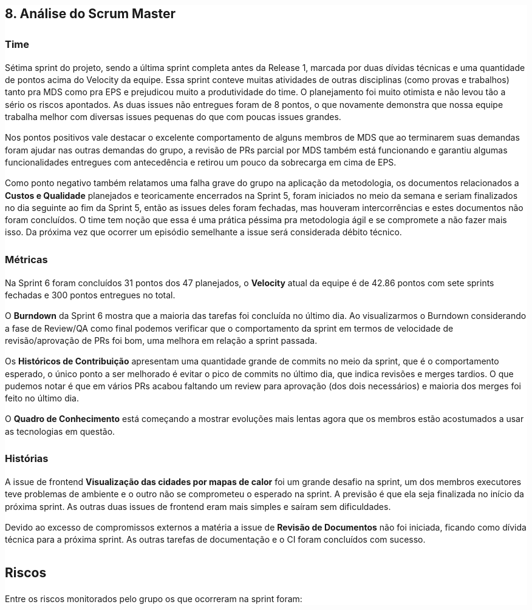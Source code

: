## 8. Análise do Scrum Master
### Time
Sétima sprint do projeto, sendo a última sprint completa antes da Release 1, marcada por duas dívidas técnicas e uma quantidade de pontos acima do Velocity da equipe. Essa sprint conteve muitas atividades de outras disciplinas (como provas e trabalhos) tanto pra MDS como pra EPS e prejudicou muito a produtividade do time. O planejamento foi muito otimista e não levou tão a sério os riscos apontados. As duas issues não entregues foram de 8 pontos, o que novamente demonstra que nossa equipe trabalha melhor com diversas issues pequenas do que com poucas issues grandes.

Nos pontos positivos vale destacar o excelente comportamento de alguns membros de MDS que ao terminarem suas demandas foram ajudar nas outras demandas do grupo, a revisão de PRs parcial por MDS também está funcionando e garantiu algumas funcionalidades entregues com antecedência e retirou um pouco da sobrecarga em cima de EPS. 

Como ponto negativo também relatamos uma falha grave do grupo na aplicação da metodologia, os documentos relacionados a **Custos e Qualidade** planejados e teoricamente encerrados na Sprint 5, foram iniciados no meio da semana e seriam finalizados no dia seguinte ao fim da Sprint 5, então as issues deles foram fechadas, mas houveram intercorrências e estes documentos não foram concluídos. O time tem noção que essa é uma prática péssima pra metodologia ágil e se compromete a não fazer mais isso. Da próxima vez que ocorrer um episódio semelhante a issue será considerada débito técnico.

### Métricas
Na Sprint 6 foram concluídos 31 pontos dos 47 planejados, o **Velocity** atual da equipe é de 42.86 pontos com sete sprints fechadas e 300 pontos entregues no total.

O **Burndown** da Sprint 6 mostra que a maioria das tarefas foi concluída no último dia. Ao visualizarmos o Burndown considerando a fase de Review/QA como final podemos verificar que o comportamento da sprint em termos de velocidade de revisão/aprovação de PRs foi bom, uma melhora em relação a sprint passada.

Os **Históricos de Contribuição** apresentam uma quantidade grande de commits no meio da sprint, que é o comportamento esperado, o único ponto a ser melhorado é evitar o pico de commits no último dia, que indica revisões e merges tardios. O que pudemos notar é que em vários PRs acabou faltando um review para aprovação (dos dois necessários) e maioria dos merges foi feito no último dia.

O **Quadro de Conhecimento** está começando a mostrar evoluções mais lentas agora que os membros estão acostumados a usar as tecnologias em questão.

### Histórias
A issue de frontend **Visualização das cidades por mapas de calor** foi um grande desafio na sprint, um dos membros executores teve problemas de ambiente e o outro não se comprometeu o esperado na sprint. A previsão é que ela seja finalizada no início da próxima sprint. As outras duas issues de frontend eram mais simples e saíram sem dificuldades.

Devido ao excesso de compromissos externos a matéria a issue de **Revisão de Documentos** não foi iniciada, ficando como dívida técnica para a próxima sprint. As outras tarefas de documentação e o CI foram concluídos com sucesso.

## Riscos
Entre os riscos monitorados pelo grupo os que ocorreram na sprint foram:
